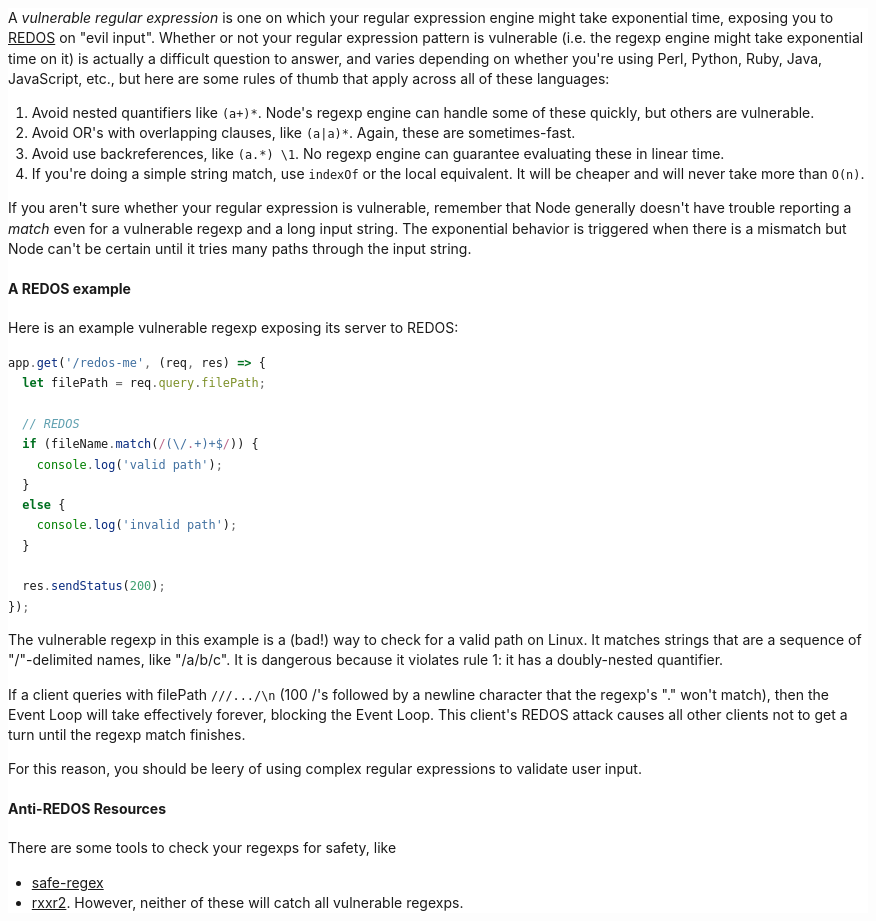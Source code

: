 A *vulnerable regular expression* is one on which your regular expression engine might take exponential time, exposing you to [REDOS](https://www.owasp.org/index.php/Regular_expression_Denial_of_Service_-_ReDoS) on "evil input".
Whether or not your regular expression pattern is vulnerable (i.e. the regexp engine might take exponential time on it) is actually a difficult question to answer, and varies depending on whether you're using Perl, Python, Ruby, Java, JavaScript, etc., but here are some rules of thumb that apply across all of these languages:

1. Avoid nested quantifiers like `(a+)*`. Node's regexp engine can handle some of these quickly, but others are vulnerable.
2. Avoid OR's with overlapping clauses, like `(a|a)*`. Again, these are sometimes-fast.
3. Avoid use backreferences, like `(a.*) \1`. No regexp engine can guarantee evaluating these in linear time.
4. If you're doing a simple string match, use `indexOf` or the local equivalent. It will be cheaper and will never take more than `O(n)`.

If you aren't sure whether your regular expression is vulnerable, remember that Node generally doesn't have trouble reporting a *match* even for a vulnerable regexp and a long input string.
The exponential behavior is triggered when there is a mismatch but Node can't be certain until it tries many paths through the input string.

#### A REDOS example
Here is an example vulnerable regexp exposing its server to REDOS:

```javascript
app.get('/redos-me', (req, res) => {
  let filePath = req.query.filePath;

  // REDOS
  if (fileName.match(/(\/.+)+$/)) {
    console.log('valid path');
  }
  else {
    console.log('invalid path');
  }

  res.sendStatus(200);
});
```

The vulnerable regexp in this example is a (bad!) way to check for a valid path on Linux.
It matches strings that are a sequence of "/"-delimited names, like "/a/b/c".
It is dangerous because it violates rule 1: it has a doubly-nested quantifier.

If a client queries with filePath `///.../\n` (100 /'s followed by a newline character that the regexp's "." won't match), then the Event Loop will take effectively forever, blocking the Event Loop.
This client's REDOS attack causes all other clients not to get a turn until the regexp match finishes.

For this reason, you should be leery of using complex regular expressions to validate user input.

#### Anti-REDOS Resources
There are some tools to check your regexps for safety, like
- [safe-regex](https://github.com/substack/safe-regex)
- [rxxr2](http://www.cs.bham.ac.uk/~hxt/research/rxxr2/).
However, neither of these will catch all vulnerable regexps.
